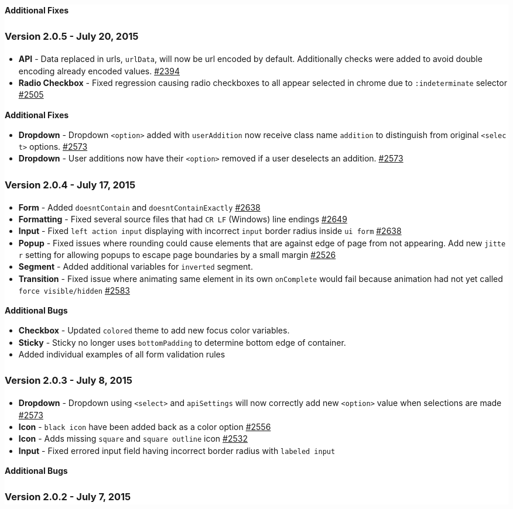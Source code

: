 **Additional Fixes**

### Version 2.0.5 - July 20, 2015

- **API** - Data replaced in urls, `urlData`, will now be url encoded by default. Additionally checks were added to avoid double encoding already encoded values. [#2394](https://github.com/Semantic-Org/Semantic-UI/issues/2394)
- **Radio Checkbox** - Fixed regression causing radio checkboxes to all appear selected in chrome due to `:indeterminate` selector [#2505](https://github.com/Semantic-Org/Semantic-UI/issues/2505)

**Additional Fixes**

- **Dropdown** - Dropdown `<option>` added with `userAddition` now receive class name `addition` to distinguish from original `<select>` options. [#2573](https://github.com/Semantic-Org/Semantic-UI/issues/2573)
- **Dropdown** - User additions now have their `<option>` removed if a user deselects an addition. [#2573](https://github.com/Semantic-Org/Semantic-UI/issues/2573)

### Version 2.0.4 - July 17, 2015

- **Form** - Added `doesntContain` and `doesntContainExactly` [#2638](https://github.com/Semantic-Org/Semantic-UI/issues/2638)
- **Formatting** - Fixed several source files that had `CR LF` (Windows) line endings [#2649](https://github.com/Semantic-Org/Semantic-UI/issues/2649)
- **Input** - Fixed `left action input` displaying with incorrect `input` border radius inside `ui form` [#2638](https://github.com/Semantic-Org/Semantic-UI/issues/2638)
- **Popup** - Fixed issues where rounding could cause elements that are against edge of page from not appearing. Add new `jitter` setting for allowing popups to escape page boundaries by a small margin [#2526](https://github.com/Semantic-Org/Semantic-UI/issues/2526)
- **Segment** - Added additional variables for `inverted` segment.
- **Transition** - Fixed issue where animating same element in its own `onComplete` would fail because animation had not yet called `force visible/hidden` [#2583](https://github.com/Semantic-Org/Semantic-UI/issues/2583)

**Additional Bugs**

- **Checkbox** - Updated `colored` theme to add new focus color variables.
- **Sticky** - Sticky no longer uses `bottomPadding` to determine bottom edge of container.
- Added individual examples of all form validation rules

### Version 2.0.3 - July 8, 2015

- **Dropdown** - Dropdown using `<select>` and `apiSettings` will now correctly add new `<option>` value when selections are made [#2573](https://github.com/Semantic-Org/Semantic-UI/issues/2573)
- **Icon** - `black icon` have been added back as a color option [#2556](https://github.com/Semantic-Org/Semantic-UI/issues/2556)
- **Icon** - Adds missing `square` and `square outline` icon [#2532](https://github.com/Semantic-Org/Semantic-UI/issues/2532)
- **Input** - Fixed errored input field having incorrect border radius with `labeled input`

**Additional Bugs**

### Version 2.0.2 - July 7, 2015
